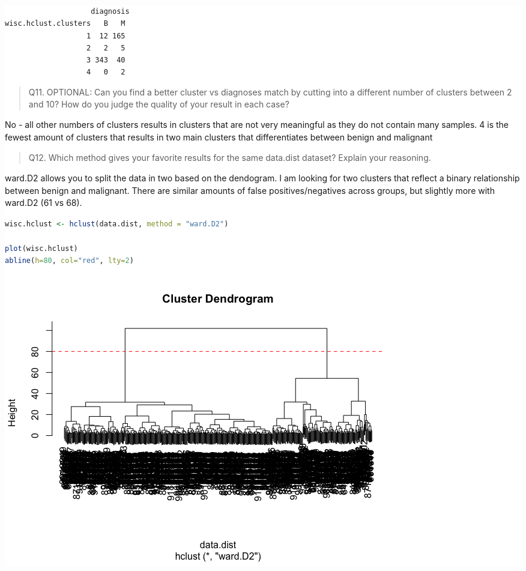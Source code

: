                         diagnosis
    wisc.hclust.clusters   B   M
                       1  12 165
                       2   2   5
                       3 343  40
                       4   0   2

> Q11. OPTIONAL: Can you find a better cluster vs diagnoses match by
> cutting into a different number of clusters between 2 and 10? How do
> you judge the quality of your result in each case?

No - all other numbers of clusters results in clusters that are not very
meaningful as they do not contain many samples. 4 is the fewest amount
of clusters that results in two main clusters that differentiates
between benign and malignant

> Q12. Which method gives your favorite results for the same data.dist
> dataset? Explain your reasoning.

ward.D2 allows you to split the data in two based on the dendogram. I am
looking for two clusters that reflect a binary relationship between
benign and malignant. There are similar amounts of false
positives/negatives across groups, but slightly more with ward.D2 (61 vs
68).

``` r
wisc.hclust <- hclust(data.dist, method = "ward.D2")

plot(wisc.hclust)
abline(h=80, col="red", lty=2)
```

![](class08_files/figure-commonmark/unnamed-chunk-23-1.png)
